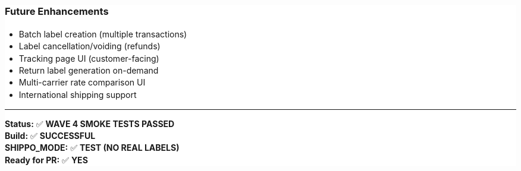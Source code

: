 ### Future Enhancements
- Batch label creation (multiple transactions)
- Label cancellation/voiding (refunds)
- Tracking page UI (customer-facing)
- Return label generation on-demand
- Multi-carrier rate comparison UI
- International shipping support

---

**Status:** ✅ **WAVE 4 SMOKE TESTS PASSED**  
**Build:** ✅ **SUCCESSFUL**  
**SHIPPO_MODE:** ✅ **TEST (NO REAL LABELS)**  
**Ready for PR:** ✅ **YES**

